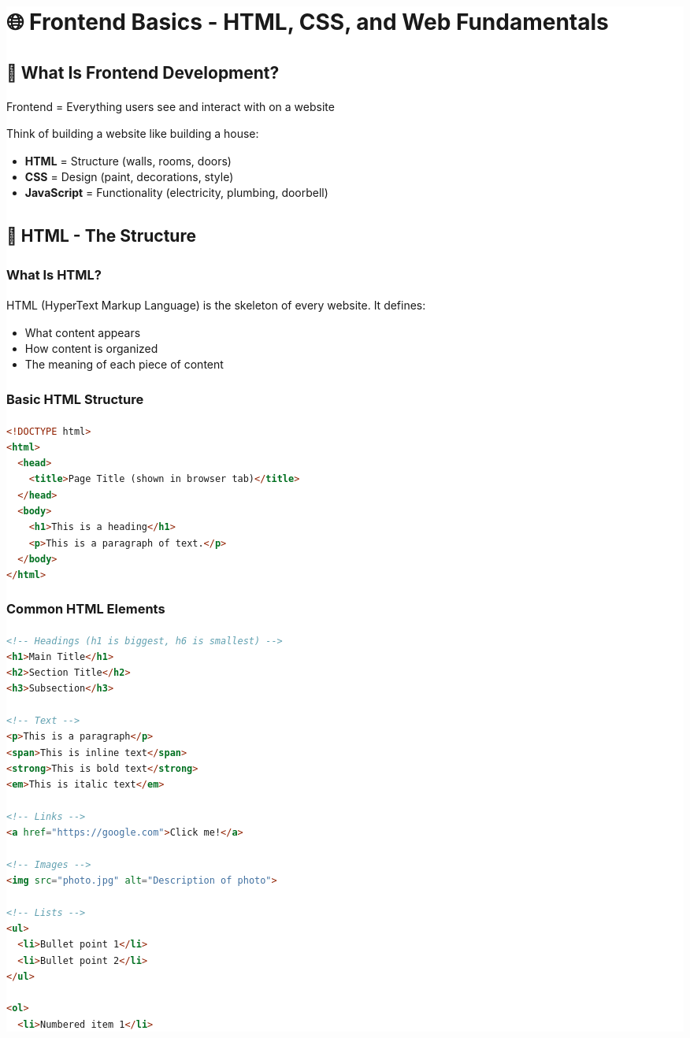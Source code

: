 # 🌐 Frontend Basics - HTML, CSS, and Web Fundamentals

## 🎯 What Is Frontend Development?

Frontend = Everything users see and interact with on a website

Think of building a website like building a house:
- **HTML** = Structure (walls, rooms, doors)
- **CSS** = Design (paint, decorations, style)
- **JavaScript** = Functionality (electricity, plumbing, doorbell)

## 📄 HTML - The Structure

### What Is HTML?
HTML (HyperText Markup Language) is the skeleton of every website. It defines:
- What content appears
- How content is organized
- The meaning of each piece of content

### Basic HTML Structure

```html
<!DOCTYPE html>
<html>
  <head>
    <title>Page Title (shown in browser tab)</title>
  </head>
  <body>
    <h1>This is a heading</h1>
    <p>This is a paragraph of text.</p>
  </body>
</html>
```

### Common HTML Elements

```html
<!-- Headings (h1 is biggest, h6 is smallest) -->
<h1>Main Title</h1>
<h2>Section Title</h2>
<h3>Subsection</h3>

<!-- Text -->
<p>This is a paragraph</p>
<span>This is inline text</span>
<strong>This is bold text</strong>
<em>This is italic text</em>

<!-- Links -->
<a href="https://google.com">Click me!</a>

<!-- Images -->
<img src="photo.jpg" alt="Description of photo">

<!-- Lists -->
<ul>
  <li>Bullet point 1</li>
  <li>Bullet point 2</li>
</ul>

<ol>
  <li>Numbered item 1</li>
```